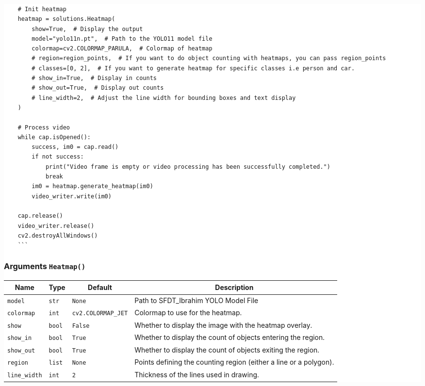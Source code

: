         # Init heatmap
        heatmap = solutions.Heatmap(
            show=True,  # Display the output
            model="yolo11n.pt",  # Path to the YOLO11 model file
            colormap=cv2.COLORMAP_PARULA,  # Colormap of heatmap
            # region=region_points,  # If you want to do object counting with heatmaps, you can pass region_points
            # classes=[0, 2],  # If you want to generate heatmap for specific classes i.e person and car.
            # show_in=True,  # Display in counts
            # show_out=True,  # Display out counts
            # line_width=2,  # Adjust the line width for bounding boxes and text display
        )

        # Process video
        while cap.isOpened():
            success, im0 = cap.read()
            if not success:
                print("Video frame is empty or video processing has been successfully completed.")
                break
            im0 = heatmap.generate_heatmap(im0)
            video_writer.write(im0)

        cap.release()
        video_writer.release()
        cv2.destroyAllWindows()
        ```

### Arguments `Heatmap()`

| Name         | Type   | Default            | Description                                                       |
| ------------ | ------ | ------------------ | ----------------------------------------------------------------- |
| `model`      | `str`  | `None`             | Path to SFDT_Ibrahim YOLO Model File                               |
| `colormap`   | `int`  | `cv2.COLORMAP_JET` | Colormap to use for the heatmap.                                  |
| `show`       | `bool` | `False`            | Whether to display the image with the heatmap overlay.            |
| `show_in`    | `bool` | `True`             | Whether to display the count of objects entering the region.      |
| `show_out`   | `bool` | `True`             | Whether to display the count of objects exiting the region.       |
| `region`     | `list` | `None`             | Points defining the counting region (either a line or a polygon). |
| `line_width` | `int`  | `2`                | Thickness of the lines used in drawing.                           |
